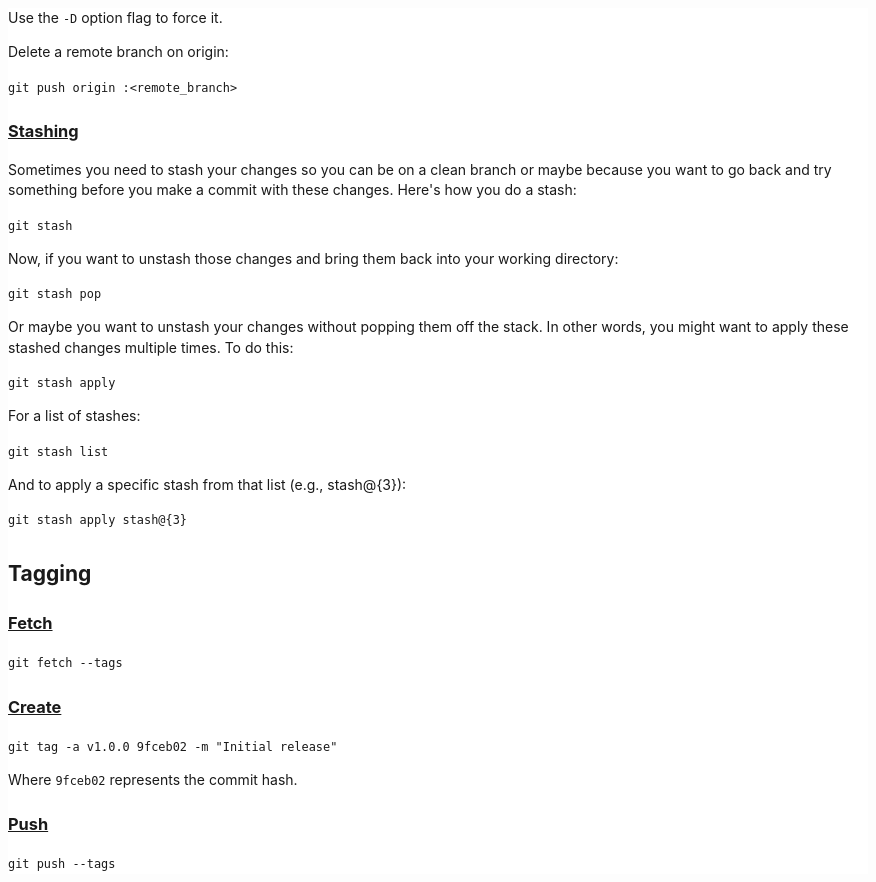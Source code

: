 Use the `-D` option flag to force it.

Delete a remote branch on origin:
```shell
git push origin :<remote_branch>
```


### [Stashing](https://git-scm.com/docs/git-stash)

Sometimes you need to stash your changes so you can be on a clean branch or maybe because you want to go back and try something before you make a commit with these changes. Here's how you do a stash:
```shell
git stash
```

Now, if you want to unstash those changes and bring them back into your working directory:
```shell
git stash pop
```

Or maybe you want to unstash your changes without popping them off the stack. In other words, you might want to apply these stashed changes multiple times. To do this:
```shell
git stash apply
```

For a list of stashes:
```shell
git stash list
```

And to apply a specific stash from that list (e.g., stash@{3}):
```shell
git stash apply stash@{3}
```

## Tagging

### [Fetch](https://git-scm.com/docs/git-fetch#Documentation/git-fetch.txt--t)

```shell
git fetch --tags
```

### [Create](https://git-scm.com/docs/git-tag)

```shell
git tag -a v1.0.0 9fceb02 -m "Initial release"
```

Where `9fceb02` represents the commit hash.

### [Push](https://git-scm.com/docs/git-push#Documentation/git-push.txt---tags)

```shell
git push --tags
```
